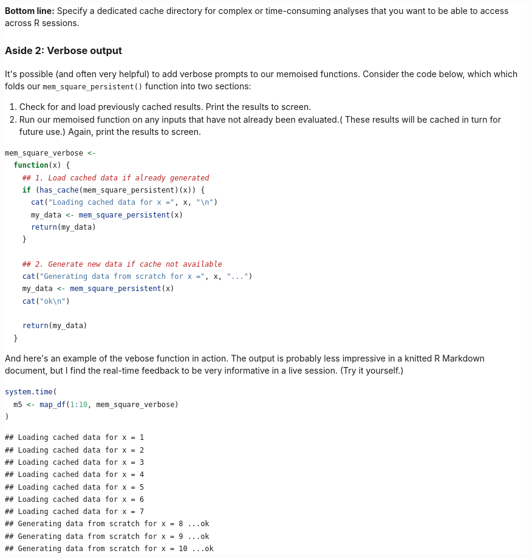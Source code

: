 **Bottom line:** Specify a dedicated cache directory for complex or time-consuming analyses that you want to be able to access across R sessions.

### Aside 2: Verbose output

It's possible (and often very helpful) to add verbose prompts to our memoised functions. Consider the code below, which which folds our `mem_square_persistent()` function into two sections:

1. Check for and load previously cached results. Print the results to screen.
2. Run our memoised function on any inputs that have not already been evaluated.( These results will be cached in turn for future use.) Again, print the results to screen.


```r
mem_square_verbose <- 
  function(x) {
    ## 1. Load cached data if already generated
    if (has_cache(mem_square_persistent)(x)) {
      cat("Loading cached data for x =", x, "\n")
      my_data <- mem_square_persistent(x)
      return(my_data)
    }
    
    ## 2. Generate new data if cache not available
    cat("Generating data from scratch for x =", x, "...")
    my_data <- mem_square_persistent(x)
    cat("ok\n")
    
    return(my_data)
  }
```

And here's an example of the vebose function in action. The output is probably less impressive in a knitted R Markdown document, but I find the real-time feedback to be very informative in a live session. (Try it yourself.)


```r
system.time(
  m5 <- map_df(1:10, mem_square_verbose)
)
```

```
## Loading cached data for x = 1 
## Loading cached data for x = 2 
## Loading cached data for x = 3 
## Loading cached data for x = 4 
## Loading cached data for x = 5 
## Loading cached data for x = 6 
## Loading cached data for x = 7 
## Generating data from scratch for x = 8 ...ok
## Generating data from scratch for x = 9 ...ok
## Generating data from scratch for x = 10 ...ok
```
